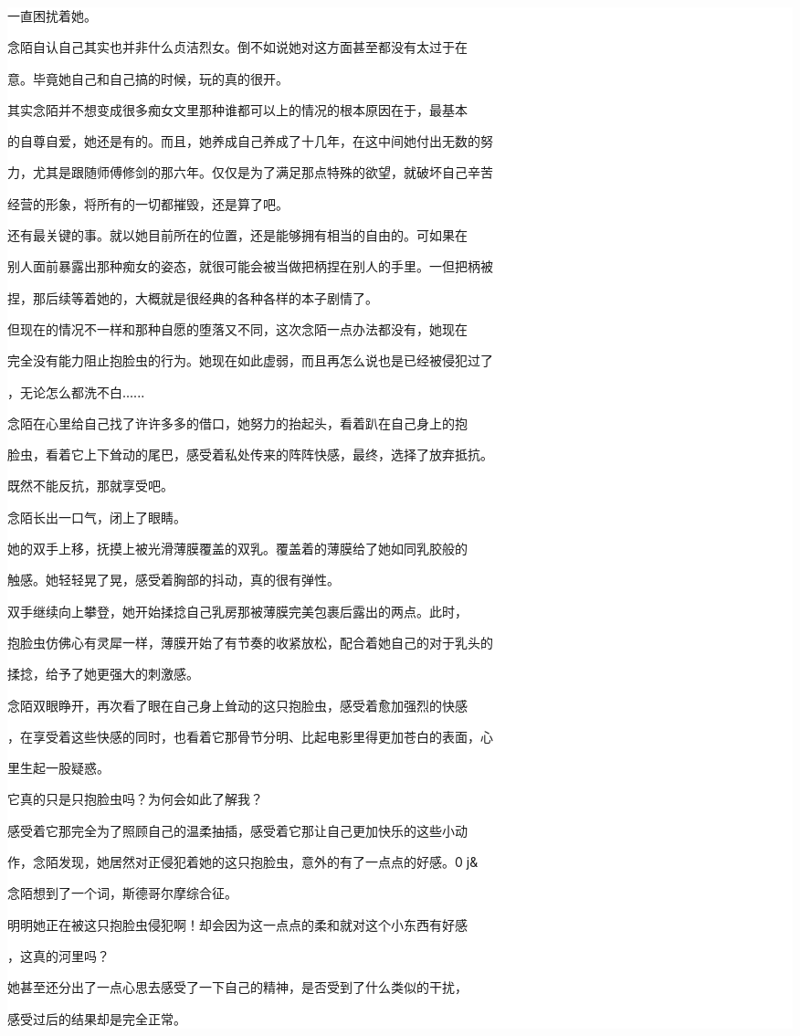 一直困扰着她。

念陌自认自己其实也并非什么贞洁烈女。倒不如说她对这方面甚至都没有太过于在

意。毕竟她自己和自己搞的时候，玩的真的很开。

其实念陌并不想变成很多痴女文里那种谁都可以上的情况的根本原因在于，最基本

的自尊自爱，她还是有的。而且，她养成自己养成了十几年，在这中间她付出无数的努

力，尤其是跟随师傅修剑的那六年。仅仅是为了满足那点特殊的欲望，就破坏自己辛苦

经营的形象，将所有的一切都摧毁，还是算了吧。

还有最关键的事。就以她目前所在的位置，还是能够拥有相当的自由的。可如果在

别人面前暴露出那种痴女的姿态，就很可能会被当做把柄捏在别人的手里。一但把柄被

捏，那后续等着她的，大概就是很经典的各种各样的本子剧情了。

但现在的情况不一样和那种自愿的堕落又不同，这次念陌一点办法都没有，她现在

完全没有能力阻止抱脸虫的行为。她现在如此虚弱，而且再怎么说也是已经被侵犯过了

，无论怎么都洗不白......

念陌在心里给自己找了许许多多的借口，她努力的抬起头，看着趴在自己身上的抱

脸虫，看着它上下耸动的尾巴，感受着私处传来的阵阵快感，最终，选择了放弃抵抗。

既然不能反抗，那就享受吧。

念陌长出一口气，闭上了眼睛。

她的双手上移，抚摸上被光滑薄膜覆盖的双乳。覆盖着的薄膜给了她如同乳胶般的

触感。她轻轻晃了晃，感受着胸部的抖动，真的很有弹性。

双手继续向上攀登，她开始揉捻自己乳房那被薄膜完美包裹后露出的两点。此时，

抱脸虫仿佛心有灵犀一样，薄膜开始了有节奏的收紧放松，配合着她自己的对于乳头的

揉捻，给予了她更强大的刺激感。

念陌双眼睁开，再次看了眼在自己身上耸动的这只抱脸虫，感受着愈加强烈的快感

，在享受着这些快感的同时，也看着它那骨节分明、比起电影里得更加苍白的表面，心

里生起一股疑惑。

它真的只是只抱脸虫吗？为何会如此了解我？

感受着它那完全为了照顾自己的温柔抽插，感受着它那让自己更加快乐的这些小动

作，念陌发现，她居然对正侵犯着她的这只抱脸虫，意外的有了一点点的好感。0 j&

念陌想到了一个词，斯德哥尔摩综合征。

明明她正在被这只抱脸虫侵犯啊！却会因为这一点点的柔和就对这个小东西有好感

，这真的河里吗？

她甚至还分出了一点心思去感受了一下自己的精神，是否受到了什么类似的干扰，

感受过后的结果却是完全正常。
